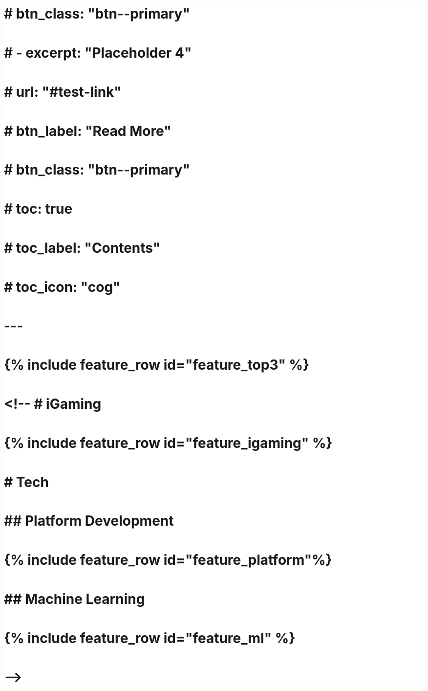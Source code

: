 # #     btn_class: "btn--primary"
# #   - excerpt: "Placeholder 4"
# #     url: "#test-link"
# #     btn_label: "Read More"
# #     btn_class: "btn--primary"

# # toc: true
# # toc_label: "Contents"
# # toc_icon: "cog"
# ---

# 
# 
# {% include feature_row id="feature_top3" %}


# <!-- # iGaming 
# {% include feature_row id="feature_igaming" %}

# # Tech
# ## Platform Development 
# {% include feature_row id="feature_platform"%}
# ## Machine Learning 
# {% include feature_row id="feature_ml" %}
# 
#  -->
# 

# 

# 

